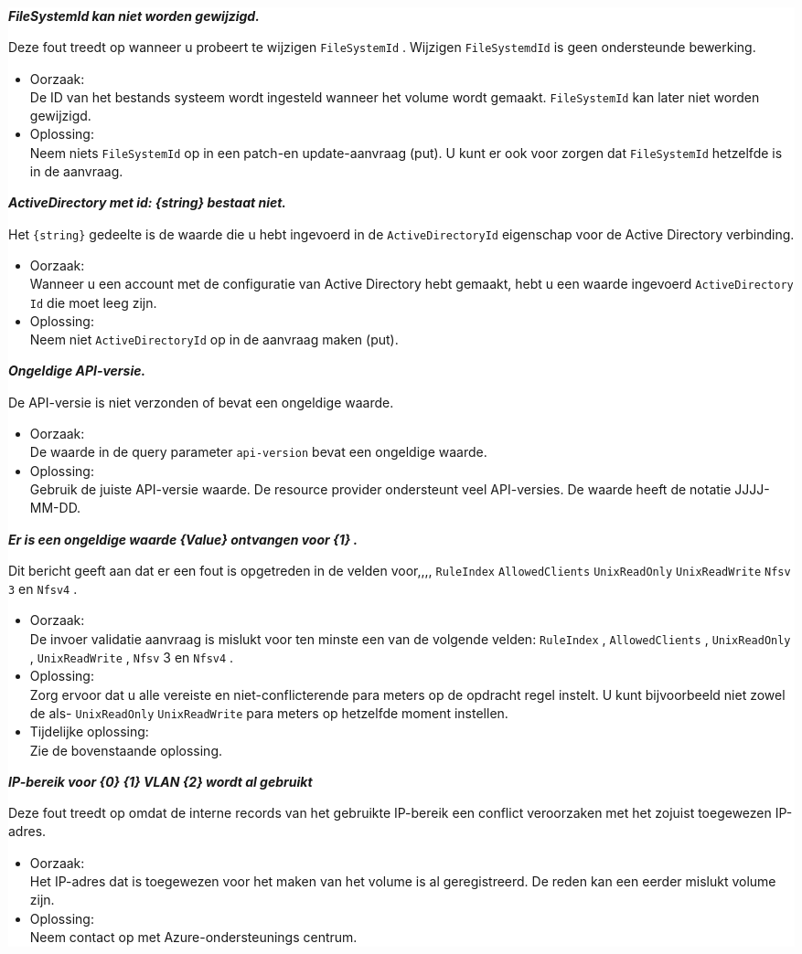 ***FileSystemId kan niet worden gewijzigd.***

Deze fout treedt op wanneer u probeert te wijzigen `FileSystemId` .  Wijzigen `FileSystemdId` is geen ondersteunde bewerking. 

* Oorzaak:   
De ID van het bestands systeem wordt ingesteld wanneer het volume wordt gemaakt. `FileSystemId` kan later niet worden gewijzigd.
* Oplossing:   
Neem niets `FileSystemId` op in een patch-en update-aanvraag (put).  U kunt er ook voor zorgen dat `FileSystemId` hetzelfde is in de aanvraag.

***ActiveDirectory met id: {string} bestaat niet.***

Het `{string}` gedeelte is de waarde die u hebt ingevoerd in de `ActiveDirectoryId` eigenschap voor de Active Directory verbinding.

* Oorzaak:   
Wanneer u een account met de configuratie van Active Directory hebt gemaakt, hebt u een waarde ingevoerd `ActiveDirectoryId` die moet leeg zijn.
* Oplossing:   
Neem niet `ActiveDirectoryId` op in de aanvraag maken (put).

***Ongeldige API-versie.***

De API-versie is niet verzonden of bevat een ongeldige waarde.

* Oorzaak:   
De waarde in de query parameter `api-version` bevat een ongeldige waarde.
* Oplossing:   
Gebruik de juiste API-versie waarde.  De resource provider ondersteunt veel API-versies. De waarde heeft de notatie JJJJ-MM-DD.

***Er is een ongeldige waarde {Value} ontvangen voor {1} .***

Dit bericht geeft aan dat er een fout is opgetreden in de velden voor,,,, `RuleIndex` `AllowedClients` `UnixReadOnly` `UnixReadWrite` `Nfsv3` en `Nfsv4` .

* Oorzaak:   
De invoer validatie aanvraag is mislukt voor ten minste een van de volgende velden: `RuleIndex` , `AllowedClients` , `UnixReadOnly` , `UnixReadWrite` , `Nfsv` 3 en `Nfsv4` .
* Oplossing:   
Zorg ervoor dat u alle vereiste en niet-conflicterende para meters op de opdracht regel instelt. U kunt bijvoorbeeld niet zowel de als- `UnixReadOnly` `UnixReadWrite` para meters op hetzelfde moment instellen.
* Tijdelijke oplossing:   
Zie de bovenstaande oplossing.

***IP-bereik voor {0} {1} VLAN {2} wordt al gebruikt***

Deze fout treedt op omdat de interne records van het gebruikte IP-bereik een conflict veroorzaken met het zojuist toegewezen IP-adres.

* Oorzaak:   
Het IP-adres dat is toegewezen voor het maken van het volume is al geregistreerd.
De reden kan een eerder mislukt volume zijn.
* Oplossing:   
Neem contact op met Azure-ondersteunings centrum.
